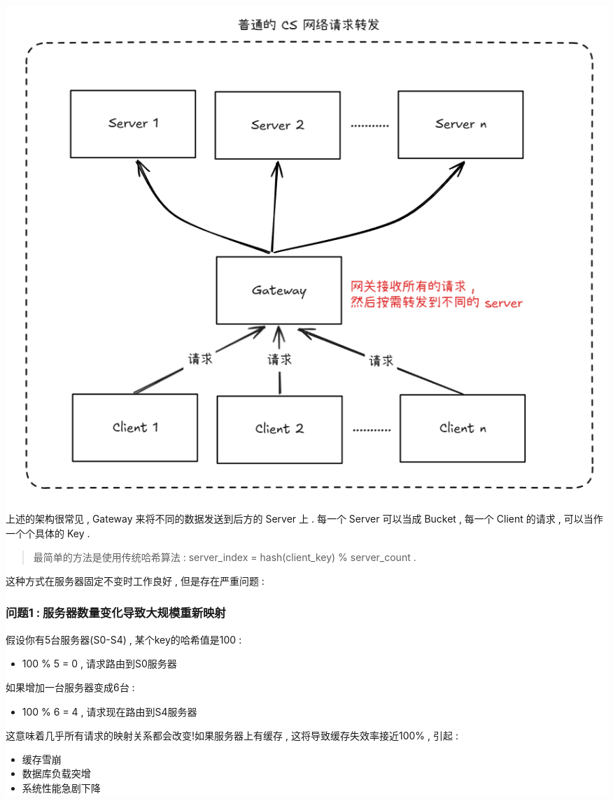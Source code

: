 ![](attachments/普通使用场景.png)

上述的架构很常见 , Gateway 来将不同的数据发送到后方的 Server 上 . 每一个 Server 可以当成 Bucket , 每一个 Client 的请求 , 可以当作一个个具体的 Key . 

> 最简单的方法是使用传统哈希算法 : server_index = hash(client_key) % server_count .

这种方式在服务器固定不变时工作良好 , 但是存在严重问题 : 

### 问题1 : 服务器数量变化导致大规模重新映射

假设你有5台服务器(S0-S4) , 某个key的哈希值是100 : 
- 100 % 5 = 0 , 请求路由到S0服务器

如果增加一台服务器变成6台 : 
- 100 % 6 = 4 , 请求现在路由到S4服务器

这意味着几乎所有请求的映射关系都会改变!如果服务器上有缓存 , 这将导致缓存失效率接近100% , 引起 : 
- 缓存雪崩
- 数据库负载突增
- 系统性能急剧下降
